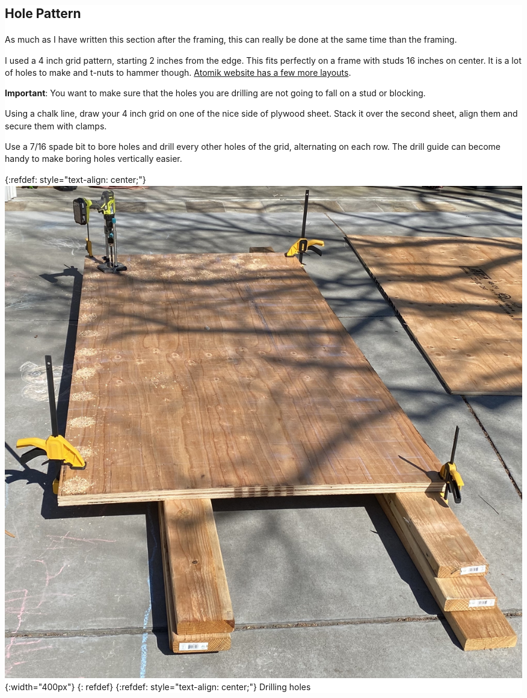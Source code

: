 

## Hole Pattern

As much as I have written this section after the framing, this can really be done at the same time than the framing.

I used a 4 inch grid pattern, starting 2 inches from the edge. This fits perfectly on a frame with studs 16 inches on center. It is a lot of holes to make and t-nuts to hammer though. [Atomik website has a few more layouts][atomik-tnut-layouts].

**Important**: You want to make sure that the holes you are drilling are not going to fall on a stud or blocking.

Using a chalk line, draw your 4 inch grid on one of the nice side of plywood sheet. Stack it over the second sheet, align them and secure them with clamps.

Use a 7/16 spade bit to bore holes and drill every other holes of the grid, alternating on each row. The drill guide can become handy to make boring holes vertically easier.

{:refdef: style="text-align: center;"}
![drilling holes](/assets/IMG_1432.jpg){:width="400px"}
{: refdef}
{:refdef: style="text-align: center;"}
Drilling holes

[atomik-tnut-layouts]: <https://www.atomikclimbingholds.com/t-nut-layouts> "Atomik Climbing T-Nut Layouts"
[freestanding-wall-30deg]: <https://www.reddit.com/r/climbing/comments/2bp5a0/my_30_freestanding_wall/> "Free-standing 30° wall"
[freestanding-wall-top-panel]: <https://www.instructables.com/Freestanding-Indoor-Rock-Climbing-Wall-For-150/> "Free-standing with top panel"
[metolius-build-home-wall]: <https://www.metoliusclimbing.com/pdf/How-to-Build-a-Home-Bouldering-Wall.pdf> "Metolius’s How to Build a Home Bouldering Wall"